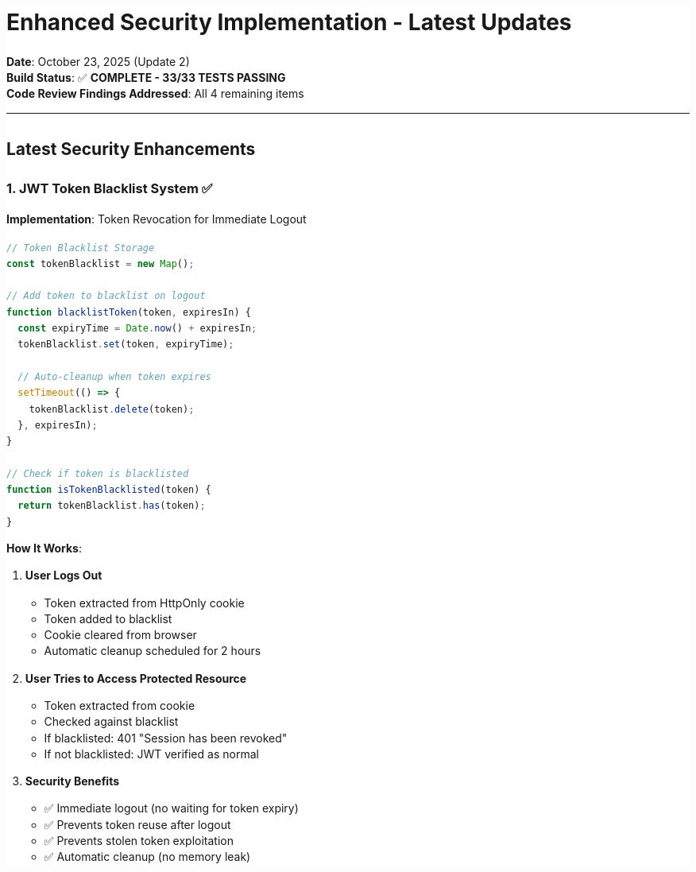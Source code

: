# Enhanced Security Implementation - Latest Updates

**Date**: October 23, 2025 (Update 2)  
**Build Status**: ✅ **COMPLETE - 33/33 TESTS PASSING**  
**Code Review Findings Addressed**: All 4 remaining items

---

## Latest Security Enhancements

### 1. JWT Token Blacklist System ✅

**Implementation**: Token Revocation for Immediate Logout

```javascript
// Token Blacklist Storage
const tokenBlacklist = new Map();

// Add token to blacklist on logout
function blacklistToken(token, expiresIn) {
  const expiryTime = Date.now() + expiresIn;
  tokenBlacklist.set(token, expiryTime);
  
  // Auto-cleanup when token expires
  setTimeout(() => {
    tokenBlacklist.delete(token);
  }, expiresIn);
}

// Check if token is blacklisted
function isTokenBlacklisted(token) {
  return tokenBlacklist.has(token);
}
```

**How It Works**:

1. **User Logs Out**
   - Token extracted from HttpOnly cookie
   - Token added to blacklist
   - Cookie cleared from browser
   - Automatic cleanup scheduled for 2 hours

2. **User Tries to Access Protected Resource**
   - Token extracted from cookie
   - Checked against blacklist
   - If blacklisted: 401 "Session has been revoked"
   - If not blacklisted: JWT verified as normal

3. **Security Benefits**
   - ✅ Immediate logout (no waiting for token expiry)
   - ✅ Prevents token reuse after logout
   - ✅ Prevents stolen token exploitation
   - ✅ Automatic cleanup (no memory leak)
